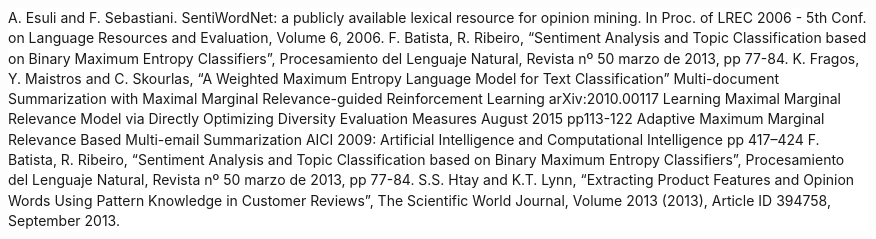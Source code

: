 A. Esuli and F. Sebastiani. SentiWordNet: a publicly available lexical resource for opinion mining. In Proc. of LREC 2006 - 5th Conf. on Language Resources and Evaluation, Volume 6, 2006.
F. Batista, R. Ribeiro, “Sentiment Analysis and Topic Classification based on Binary Maximum Entropy Classifiers”, Procesamiento del Lenguaje Natural, Revista nº 50 marzo de 2013, pp 77-84.
K. Fragos, Y. Maistros and C. Skourlas, “A Weighted Maximum Entropy Language Model for Text Classification”
Multi-document Summarization with Maximal Marginal Relevance-guided Reinforcement Learning arXiv:2010.00117
 Learning Maximal Marginal Relevance Model via Directly Optimizing Diversity Evaluation Measures August 2015 pp113-122
Adaptive Maximum Marginal Relevance Based Multi-email Summarization AICI 2009: Artificial Intelligence and Computational Intelligence pp 417–424
F. Batista, R. Ribeiro, “Sentiment Analysis and Topic Classification based on Binary Maximum Entropy Classifiers”, Procesamiento del Lenguaje Natural, Revista nº 50 marzo de 2013, pp 77-84.
S.S. Htay and K.T. Lynn, “Extracting Product Features and Opinion Words Using Pattern Knowledge in Customer Reviews”, The Scientific World Journal, Volume 2013 (2013), Article ID 394758, September 2013.


